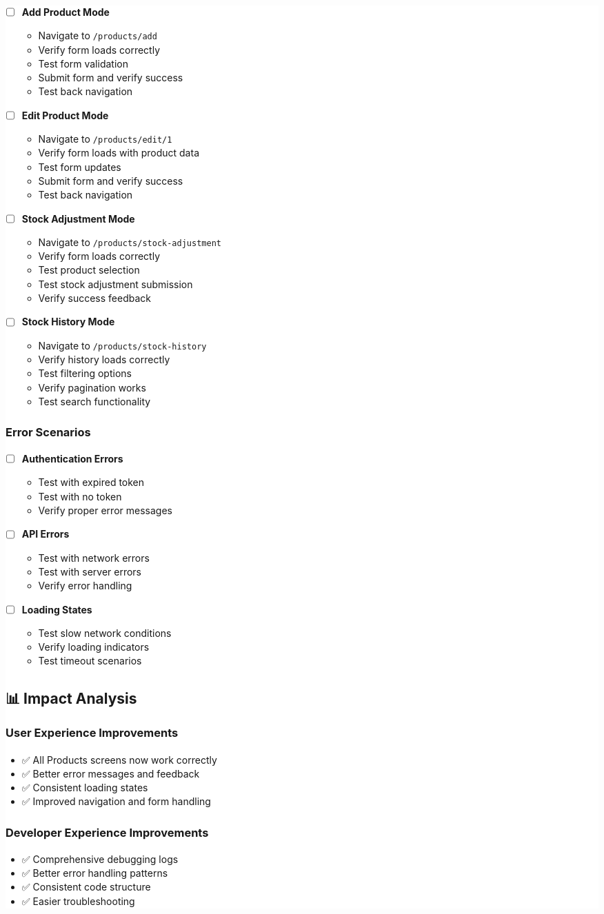 - [ ] **Add Product Mode**
  - Navigate to `/products/add`
  - Verify form loads correctly
  - Test form validation
  - Submit form and verify success
  - Test back navigation

- [ ] **Edit Product Mode**
  - Navigate to `/products/edit/1`
  - Verify form loads with product data
  - Test form updates
  - Submit form and verify success
  - Test back navigation

- [ ] **Stock Adjustment Mode**
  - Navigate to `/products/stock-adjustment`
  - Verify form loads correctly
  - Test product selection
  - Test stock adjustment submission
  - Verify success feedback

- [ ] **Stock History Mode**
  - Navigate to `/products/stock-history`
  - Verify history loads correctly
  - Test filtering options
  - Verify pagination works
  - Test search functionality

### **Error Scenarios**
- [ ] **Authentication Errors**
  - Test with expired token
  - Test with no token
  - Verify proper error messages

- [ ] **API Errors**
  - Test with network errors
  - Test with server errors
  - Verify error handling

- [ ] **Loading States**
  - Test slow network conditions
  - Verify loading indicators
  - Test timeout scenarios

## 📊 **Impact Analysis**

### **User Experience Improvements**
- ✅ All Products screens now work correctly
- ✅ Better error messages and feedback
- ✅ Consistent loading states
- ✅ Improved navigation and form handling

### **Developer Experience Improvements**
- ✅ Comprehensive debugging logs
- ✅ Better error handling patterns
- ✅ Consistent code structure
- ✅ Easier troubleshooting
